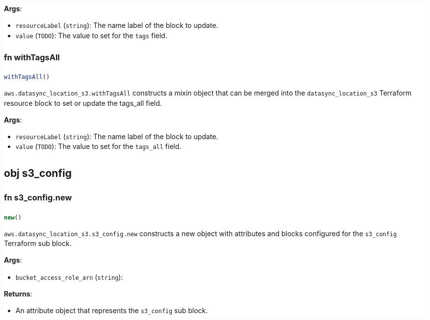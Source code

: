 **Args**:
  - `resourceLabel` (`string`): The name label of the block to update.
  - `value` (`TODO`): The value to set for the `tags` field.


### fn withTagsAll

```ts
withTagsAll()
```

`aws.datasync_location_s3.withTagsAll` constructs a mixin object that can be merged into the `datasync_location_s3`
Terraform resource block to set or update the tags_all field.



**Args**:
  - `resourceLabel` (`string`): The name label of the block to update.
  - `value` (`TODO`): The value to set for the `tags_all` field.


## obj s3_config



### fn s3_config.new

```ts
new()
```


`aws.datasync_location_s3.s3_config.new` constructs a new object with attributes and blocks configured for the `s3_config`
Terraform sub block.



**Args**:
  - `bucket_access_role_arn` (`string`): 

**Returns**:
  - An attribute object that represents the `s3_config` sub block.
